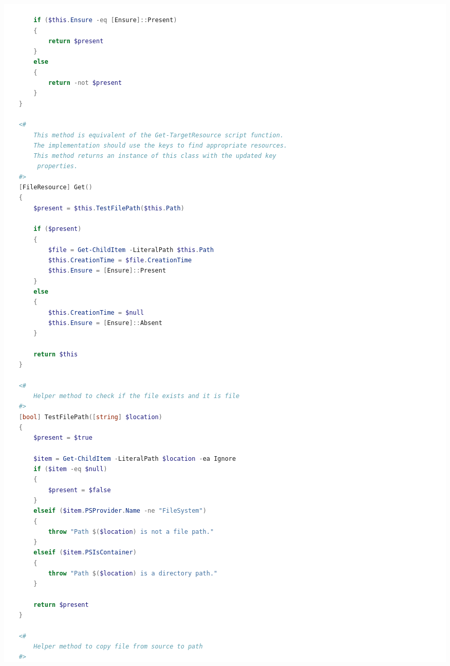 ```powershell

        if ($this.Ensure -eq [Ensure]::Present)
        {
            return $present
        }
        else
        {
            return -not $present
        }
    }

    <#
        This method is equivalent of the Get-TargetResource script function.
        The implementation should use the keys to find appropriate resources.
        This method returns an instance of this class with the updated key
         properties.
    #>
    [FileResource] Get()
    {
        $present = $this.TestFilePath($this.Path)

        if ($present)
        {
            $file = Get-ChildItem -LiteralPath $this.Path
            $this.CreationTime = $file.CreationTime
            $this.Ensure = [Ensure]::Present
        }
        else
        {
            $this.CreationTime = $null
            $this.Ensure = [Ensure]::Absent
        }

        return $this
    }

    <#
        Helper method to check if the file exists and it is file
    #>
    [bool] TestFilePath([string] $location)
    {
        $present = $true

        $item = Get-ChildItem -LiteralPath $location -ea Ignore
        if ($item -eq $null)
        {
            $present = $false
        }
        elseif ($item.PSProvider.Name -ne "FileSystem")
        {
            throw "Path $($location) is not a file path."
        }
        elseif ($item.PSIsContainer)
        {
            throw "Path $($location) is a directory path."
        }

        return $present
    }

    <#
        Helper method to copy file from source to path
    #>
```